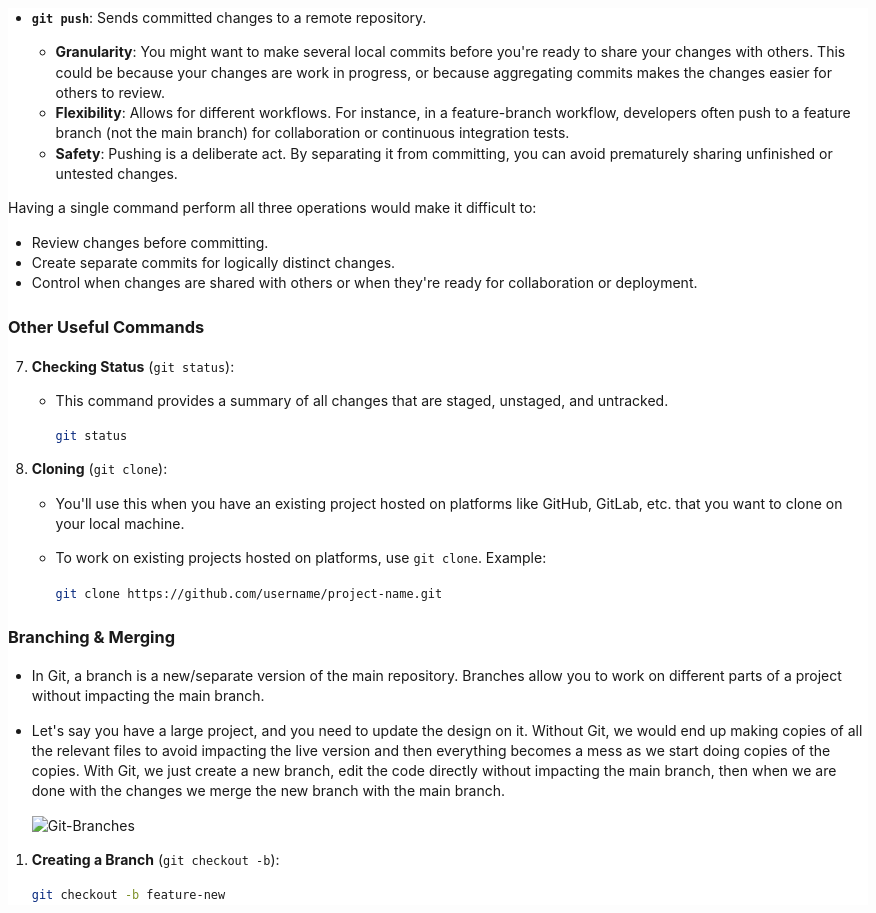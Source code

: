 * **`git push`**: Sends committed changes to a remote repository.

   - **Granularity**: You might want to make several local commits before you're ready to share your changes with others. This could be because your changes are work in progress, or because aggregating commits makes the changes easier for others to review.
   - **Flexibility**: Allows for different workflows. For instance, in a feature-branch workflow, developers often push to a feature branch (not the main branch) for collaboration or continuous integration tests.
   - **Safety**: Pushing is a deliberate act. By separating it from committing, you can avoid prematurely sharing unfinished or untested changes. 

Having a single command perform all three operations would make it difficult to:

- Review changes before committing.
- Create separate commits for logically distinct changes.
- Control when changes are shared with others or when they're ready for collaboration or deployment.


### **Other Useful Commands**


7. **Checking Status** (`git status`):
   - This command provides a summary of all changes that are staged, unstaged, and untracked.
     ```bash
     git status
     ```


8. **Cloning** (`git clone`): 

   - You'll use this when you have an existing project hosted on  platforms like GitHub, GitLab, etc. that you want to clone on your local machine. 

   - To work on existing projects hosted on platforms, use `git clone`.
     Example:
     ```bash
     git clone https://github.com/username/project-name.git
     ```



### **Branching & Merging**

- In Git, a branch is a new/separate version of the main repository. Branches allow you to work on different parts of a project without impacting the main branch.

- Let's say you have a large project, and you need to update the design on it. Without Git, we would end up making copies of all the relevant files to avoid impacting the live version and then everything becomes a mess as we start doing copies of the copies. With Git, we just create a new branch, edit the code directly without impacting the main branch, then when we are done with the changes we merge the new branch with the main branch. 


   ![Git-Branches](https://www.nobledesktop.com/image/gitresources/git-branches-merge.png)  


1. **Creating a Branch** (`git checkout -b`):
   ```bash
   git checkout -b feature-new
   ```
